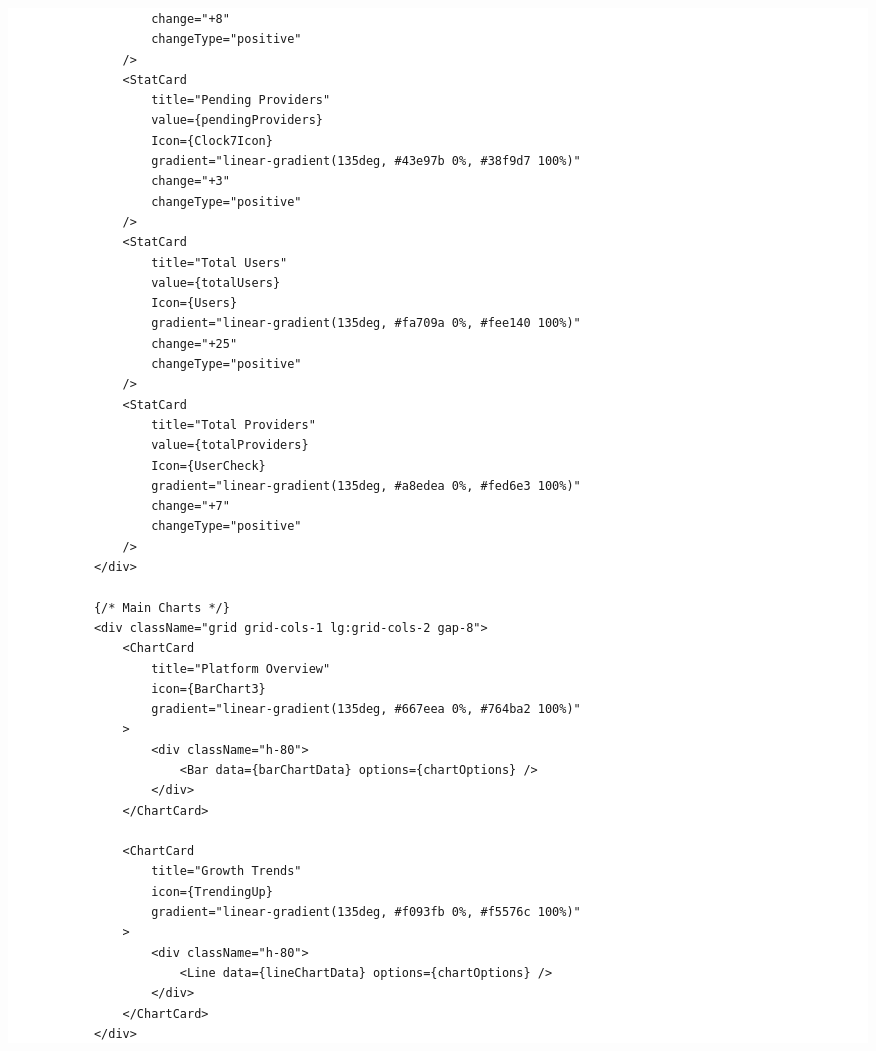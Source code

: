                         change="+8"
                        changeType="positive"
                    />
                    <StatCard
                        title="Pending Providers"
                        value={pendingProviders}
                        Icon={Clock7Icon}
                        gradient="linear-gradient(135deg, #43e97b 0%, #38f9d7 100%)"
                        change="+3"
                        changeType="positive"
                    />
                    <StatCard
                        title="Total Users"
                        value={totalUsers}
                        Icon={Users}
                        gradient="linear-gradient(135deg, #fa709a 0%, #fee140 100%)"
                        change="+25"
                        changeType="positive"
                    />
                    <StatCard
                        title="Total Providers"
                        value={totalProviders}
                        Icon={UserCheck}
                        gradient="linear-gradient(135deg, #a8edea 0%, #fed6e3 100%)"
                        change="+7"
                        changeType="positive"
                    />
                </div>

                {/* Main Charts */}
                <div className="grid grid-cols-1 lg:grid-cols-2 gap-8">
                    <ChartCard
                        title="Platform Overview"
                        icon={BarChart3}
                        gradient="linear-gradient(135deg, #667eea 0%, #764ba2 100%)"
                    >
                        <div className="h-80">
                            <Bar data={barChartData} options={chartOptions} />
                        </div>
                    </ChartCard>

                    <ChartCard
                        title="Growth Trends"
                        icon={TrendingUp}
                        gradient="linear-gradient(135deg, #f093fb 0%, #f5576c 100%)"
                    >
                        <div className="h-80">
                            <Line data={lineChartData} options={chartOptions} />
                        </div>
                    </ChartCard>
                </div>
